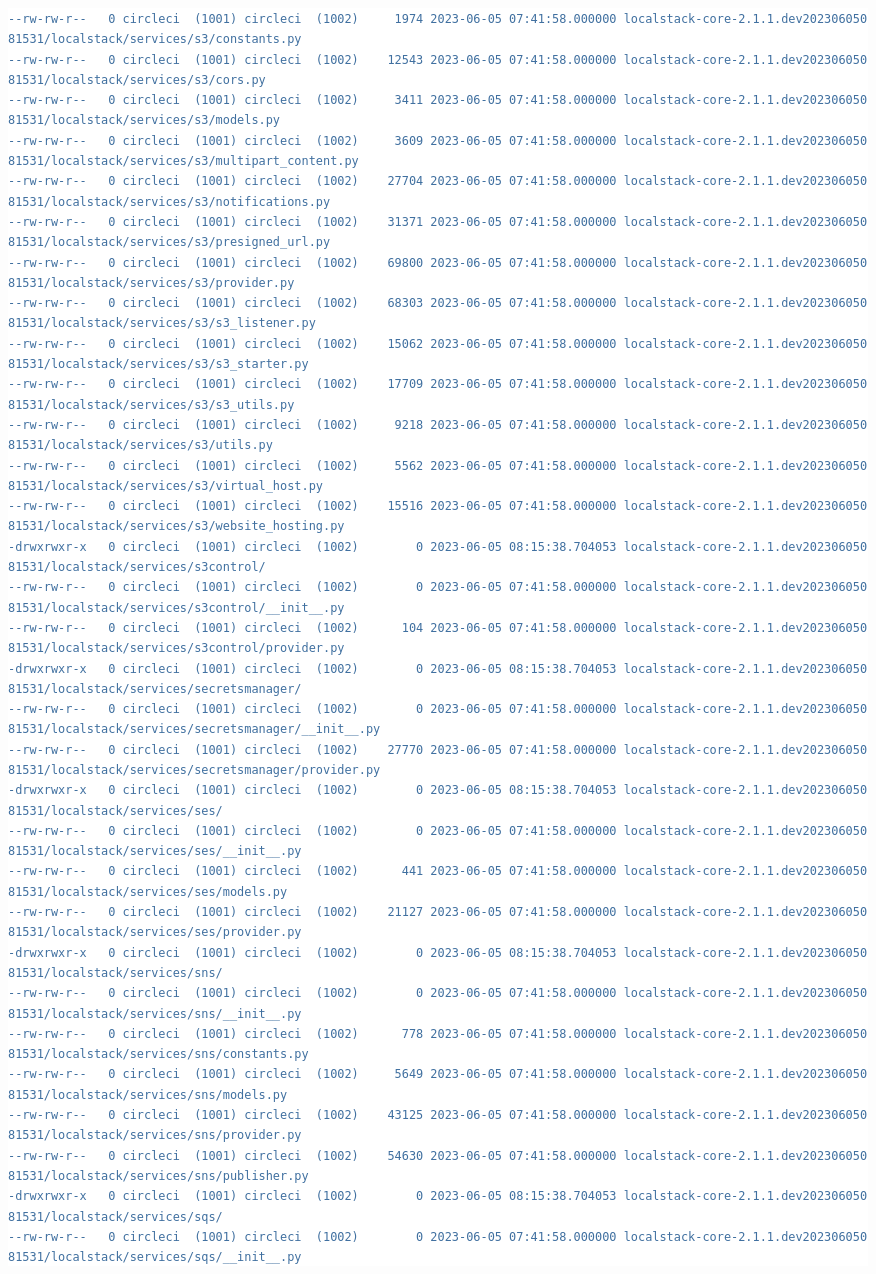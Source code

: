 ```diff
--rw-rw-r--   0 circleci  (1001) circleci  (1002)     1974 2023-06-05 07:41:58.000000 localstack-core-2.1.1.dev20230605081531/localstack/services/s3/constants.py
--rw-rw-r--   0 circleci  (1001) circleci  (1002)    12543 2023-06-05 07:41:58.000000 localstack-core-2.1.1.dev20230605081531/localstack/services/s3/cors.py
--rw-rw-r--   0 circleci  (1001) circleci  (1002)     3411 2023-06-05 07:41:58.000000 localstack-core-2.1.1.dev20230605081531/localstack/services/s3/models.py
--rw-rw-r--   0 circleci  (1001) circleci  (1002)     3609 2023-06-05 07:41:58.000000 localstack-core-2.1.1.dev20230605081531/localstack/services/s3/multipart_content.py
--rw-rw-r--   0 circleci  (1001) circleci  (1002)    27704 2023-06-05 07:41:58.000000 localstack-core-2.1.1.dev20230605081531/localstack/services/s3/notifications.py
--rw-rw-r--   0 circleci  (1001) circleci  (1002)    31371 2023-06-05 07:41:58.000000 localstack-core-2.1.1.dev20230605081531/localstack/services/s3/presigned_url.py
--rw-rw-r--   0 circleci  (1001) circleci  (1002)    69800 2023-06-05 07:41:58.000000 localstack-core-2.1.1.dev20230605081531/localstack/services/s3/provider.py
--rw-rw-r--   0 circleci  (1001) circleci  (1002)    68303 2023-06-05 07:41:58.000000 localstack-core-2.1.1.dev20230605081531/localstack/services/s3/s3_listener.py
--rw-rw-r--   0 circleci  (1001) circleci  (1002)    15062 2023-06-05 07:41:58.000000 localstack-core-2.1.1.dev20230605081531/localstack/services/s3/s3_starter.py
--rw-rw-r--   0 circleci  (1001) circleci  (1002)    17709 2023-06-05 07:41:58.000000 localstack-core-2.1.1.dev20230605081531/localstack/services/s3/s3_utils.py
--rw-rw-r--   0 circleci  (1001) circleci  (1002)     9218 2023-06-05 07:41:58.000000 localstack-core-2.1.1.dev20230605081531/localstack/services/s3/utils.py
--rw-rw-r--   0 circleci  (1001) circleci  (1002)     5562 2023-06-05 07:41:58.000000 localstack-core-2.1.1.dev20230605081531/localstack/services/s3/virtual_host.py
--rw-rw-r--   0 circleci  (1001) circleci  (1002)    15516 2023-06-05 07:41:58.000000 localstack-core-2.1.1.dev20230605081531/localstack/services/s3/website_hosting.py
-drwxrwxr-x   0 circleci  (1001) circleci  (1002)        0 2023-06-05 08:15:38.704053 localstack-core-2.1.1.dev20230605081531/localstack/services/s3control/
--rw-rw-r--   0 circleci  (1001) circleci  (1002)        0 2023-06-05 07:41:58.000000 localstack-core-2.1.1.dev20230605081531/localstack/services/s3control/__init__.py
--rw-rw-r--   0 circleci  (1001) circleci  (1002)      104 2023-06-05 07:41:58.000000 localstack-core-2.1.1.dev20230605081531/localstack/services/s3control/provider.py
-drwxrwxr-x   0 circleci  (1001) circleci  (1002)        0 2023-06-05 08:15:38.704053 localstack-core-2.1.1.dev20230605081531/localstack/services/secretsmanager/
--rw-rw-r--   0 circleci  (1001) circleci  (1002)        0 2023-06-05 07:41:58.000000 localstack-core-2.1.1.dev20230605081531/localstack/services/secretsmanager/__init__.py
--rw-rw-r--   0 circleci  (1001) circleci  (1002)    27770 2023-06-05 07:41:58.000000 localstack-core-2.1.1.dev20230605081531/localstack/services/secretsmanager/provider.py
-drwxrwxr-x   0 circleci  (1001) circleci  (1002)        0 2023-06-05 08:15:38.704053 localstack-core-2.1.1.dev20230605081531/localstack/services/ses/
--rw-rw-r--   0 circleci  (1001) circleci  (1002)        0 2023-06-05 07:41:58.000000 localstack-core-2.1.1.dev20230605081531/localstack/services/ses/__init__.py
--rw-rw-r--   0 circleci  (1001) circleci  (1002)      441 2023-06-05 07:41:58.000000 localstack-core-2.1.1.dev20230605081531/localstack/services/ses/models.py
--rw-rw-r--   0 circleci  (1001) circleci  (1002)    21127 2023-06-05 07:41:58.000000 localstack-core-2.1.1.dev20230605081531/localstack/services/ses/provider.py
-drwxrwxr-x   0 circleci  (1001) circleci  (1002)        0 2023-06-05 08:15:38.704053 localstack-core-2.1.1.dev20230605081531/localstack/services/sns/
--rw-rw-r--   0 circleci  (1001) circleci  (1002)        0 2023-06-05 07:41:58.000000 localstack-core-2.1.1.dev20230605081531/localstack/services/sns/__init__.py
--rw-rw-r--   0 circleci  (1001) circleci  (1002)      778 2023-06-05 07:41:58.000000 localstack-core-2.1.1.dev20230605081531/localstack/services/sns/constants.py
--rw-rw-r--   0 circleci  (1001) circleci  (1002)     5649 2023-06-05 07:41:58.000000 localstack-core-2.1.1.dev20230605081531/localstack/services/sns/models.py
--rw-rw-r--   0 circleci  (1001) circleci  (1002)    43125 2023-06-05 07:41:58.000000 localstack-core-2.1.1.dev20230605081531/localstack/services/sns/provider.py
--rw-rw-r--   0 circleci  (1001) circleci  (1002)    54630 2023-06-05 07:41:58.000000 localstack-core-2.1.1.dev20230605081531/localstack/services/sns/publisher.py
-drwxrwxr-x   0 circleci  (1001) circleci  (1002)        0 2023-06-05 08:15:38.704053 localstack-core-2.1.1.dev20230605081531/localstack/services/sqs/
--rw-rw-r--   0 circleci  (1001) circleci  (1002)        0 2023-06-05 07:41:58.000000 localstack-core-2.1.1.dev20230605081531/localstack/services/sqs/__init__.py
```